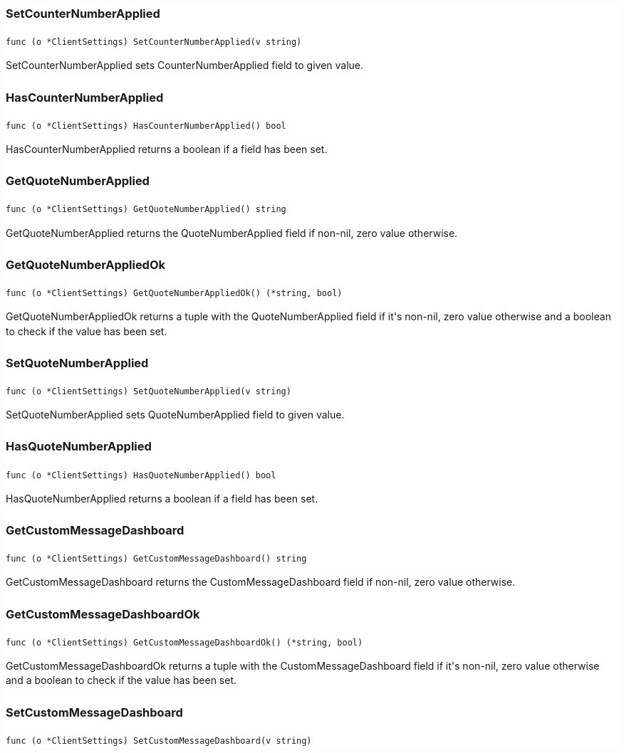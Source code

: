 ### SetCounterNumberApplied

`func (o *ClientSettings) SetCounterNumberApplied(v string)`

SetCounterNumberApplied sets CounterNumberApplied field to given value.

### HasCounterNumberApplied

`func (o *ClientSettings) HasCounterNumberApplied() bool`

HasCounterNumberApplied returns a boolean if a field has been set.

### GetQuoteNumberApplied

`func (o *ClientSettings) GetQuoteNumberApplied() string`

GetQuoteNumberApplied returns the QuoteNumberApplied field if non-nil, zero value otherwise.

### GetQuoteNumberAppliedOk

`func (o *ClientSettings) GetQuoteNumberAppliedOk() (*string, bool)`

GetQuoteNumberAppliedOk returns a tuple with the QuoteNumberApplied field if it's non-nil, zero value otherwise
and a boolean to check if the value has been set.

### SetQuoteNumberApplied

`func (o *ClientSettings) SetQuoteNumberApplied(v string)`

SetQuoteNumberApplied sets QuoteNumberApplied field to given value.

### HasQuoteNumberApplied

`func (o *ClientSettings) HasQuoteNumberApplied() bool`

HasQuoteNumberApplied returns a boolean if a field has been set.

### GetCustomMessageDashboard

`func (o *ClientSettings) GetCustomMessageDashboard() string`

GetCustomMessageDashboard returns the CustomMessageDashboard field if non-nil, zero value otherwise.

### GetCustomMessageDashboardOk

`func (o *ClientSettings) GetCustomMessageDashboardOk() (*string, bool)`

GetCustomMessageDashboardOk returns a tuple with the CustomMessageDashboard field if it's non-nil, zero value otherwise
and a boolean to check if the value has been set.

### SetCustomMessageDashboard

`func (o *ClientSettings) SetCustomMessageDashboard(v string)`
